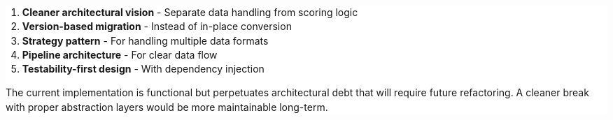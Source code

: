 1. **Cleaner architectural vision** - Separate data handling from scoring logic
2. **Version-based migration** - Instead of in-place conversion
3. **Strategy pattern** - For handling multiple data formats
4. **Pipeline architecture** - For clear data flow
5. **Testability-first design** - With dependency injection

The current implementation is functional but perpetuates architectural debt that will require future refactoring. A cleaner break with proper abstraction layers would be more maintainable long-term.
